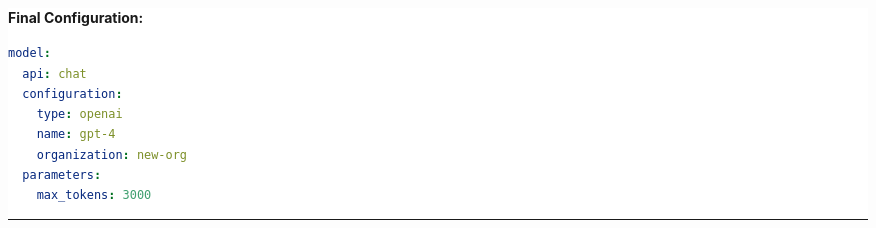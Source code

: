 **Final Configuration:**

```yaml
model:
  api: chat
  configuration:
    type: openai
    name: gpt-4
    organization: new-org
  parameters:
    max_tokens: 3000
```

---